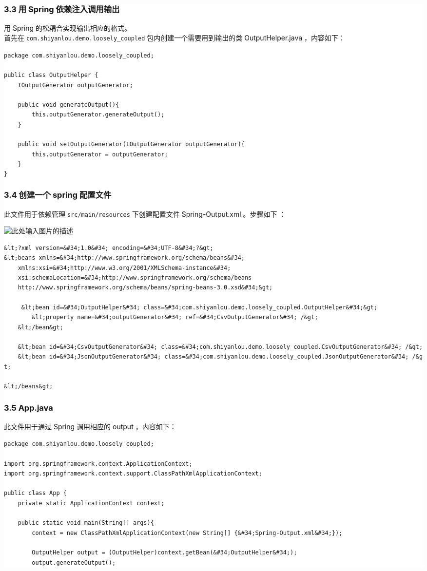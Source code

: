 ### 3.3 用 Spring 依赖注入调用输出  

用 Spring 的松耦合实现输出相应的格式。  
首先在 `com.shiyanlou.demo.loosely_coupled` 包内创建一个需要用到输出的类 OutputHelper.java ，内容如下：


```
package com.shiyanlou.demo.loosely_coupled;

public class OutputHelper {
    IOutputGenerator outputGenerator;
    
    public void generateOutput(){
        this.outputGenerator.generateOutput();
    }
    
    public void setOutputGenerator(IOutputGenerator outputGenerator){
        this.outputGenerator = outputGenerator;
    }
}
```
  
### 3.4 创建一个 spring 配置文件

此文件用于依赖管理 `src/main/resources` 下创建配置文件 Spring-Output.xml 。步骤如下 ：

![此处输入图片的描述](https://dn-anything-about-doc.qbox.me/document-uid122889labid1923timestamp1468984392631.png/wm)


```
&lt;?xml version=&#34;1.0&#34; encoding=&#34;UTF-8&#34;?&gt;
&lt;beans xmlns=&#34;http://www.springframework.org/schema/beans&#34;
    xmlns:xsi=&#34;http://www.w3.org/2001/XMLSchema-instance&#34;
    xsi:schemaLocation=&#34;http://www.springframework.org/schema/beans
    http://www.springframework.org/schema/beans/spring-beans-3.0.xsd&#34;&gt;
 
     &lt;bean id=&#34;OutputHelper&#34; class=&#34;com.shiyanlou.demo.loosely_coupled.OutputHelper&#34;&gt;
        &lt;property name=&#34;outputGenerator&#34; ref=&#34;CsvOutputGenerator&#34; /&gt;
    &lt;/bean&gt;
    
    &lt;bean id=&#34;CsvOutputGenerator&#34; class=&#34;com.shiyanlou.demo.loosely_coupled.CsvOutputGenerator&#34; /&gt;
    &lt;bean id=&#34;JsonOutputGenerator&#34; class=&#34;com.shiyanlou.demo.loosely_coupled.JsonOutputGenerator&#34; /&gt;
 
&lt;/beans&gt;
```
  
### 3.5  App.java 

此文件用于通过 Spring 调用相应的 output ，内容如下：

```
package com.shiyanlou.demo.loosely_coupled;

import org.springframework.context.ApplicationContext;
import org.springframework.context.support.ClassPathXmlApplicationContext;

public class App {
    private static ApplicationContext context;

    public static void main(String[] args){
        context = new ClassPathXmlApplicationContext(new String[] {&#34;Spring-Output.xml&#34;});
         
        OutputHelper output = (OutputHelper)context.getBean(&#34;OutputHelper&#34;);
        output.generateOutput();
```